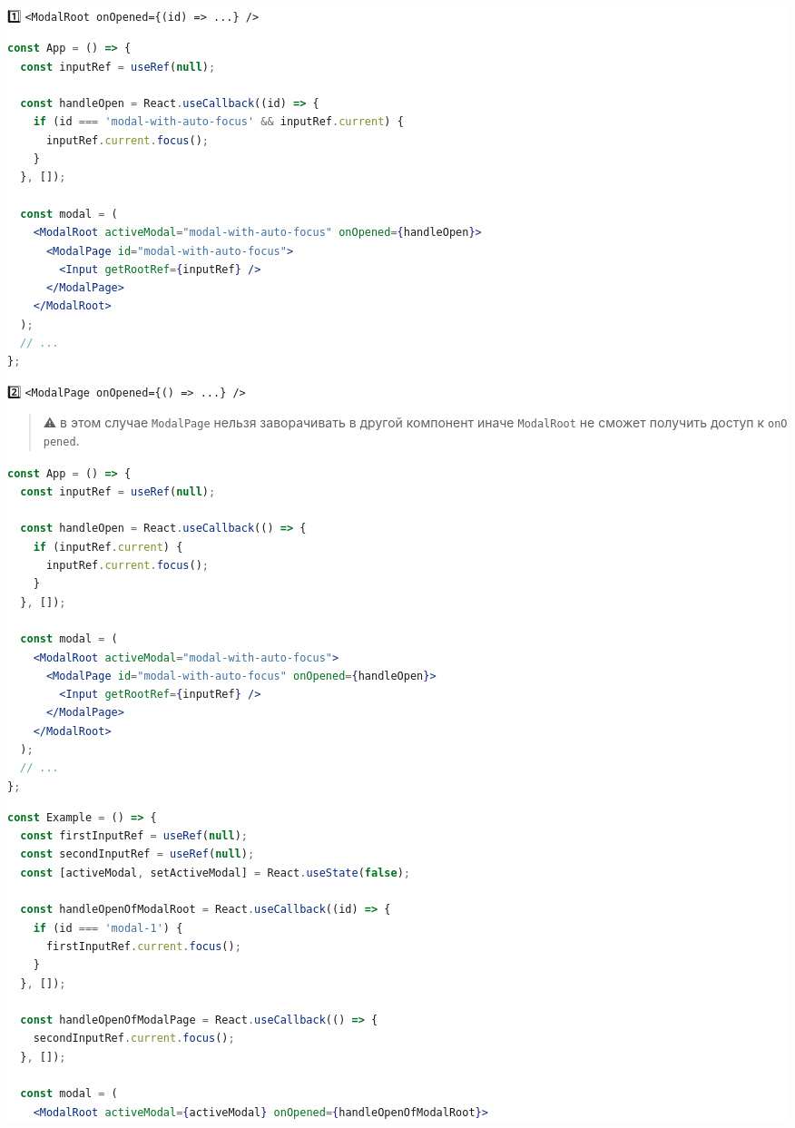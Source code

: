1️⃣ `<ModalRoot onOpened={(id) => ...} />`

```jsx static
const App = () => {
  const inputRef = useRef(null);

  const handleOpen = React.useCallback((id) => {
    if (id === 'modal-with-auto-focus' && inputRef.current) {
      inputRef.current.focus();
    }
  }, []);

  const modal = (
    <ModalRoot activeModal="modal-with-auto-focus" onOpened={handleOpen}>
      <ModalPage id="modal-with-auto-focus">
        <Input getRootRef={inputRef} />
      </ModalPage>
    </ModalRoot>
  );
  // ...
};
```

2️⃣ `<ModalPage onOpened={() => ...} />`

> ⚠️ в этом случае `ModalPage` нельзя заворачивать в другой компонент
> иначе `ModalRoot` не сможет получить доступ к `onOpened`.

```jsx static
const App = () => {
  const inputRef = useRef(null);

  const handleOpen = React.useCallback(() => {
    if (inputRef.current) {
      inputRef.current.focus();
    }
  }, []);

  const modal = (
    <ModalRoot activeModal="modal-with-auto-focus">
      <ModalPage id="modal-with-auto-focus" onOpened={handleOpen}>
        <Input getRootRef={inputRef} />
      </ModalPage>
    </ModalRoot>
  );
  // ...
};
```

```jsx { "props": { "layout": false, "adaptivity": true } }
const Example = () => {
  const firstInputRef = useRef(null);
  const secondInputRef = useRef(null);
  const [activeModal, setActiveModal] = React.useState(false);

  const handleOpenOfModalRoot = React.useCallback((id) => {
    if (id === 'modal-1') {
      firstInputRef.current.focus();
    }
  }, []);

  const handleOpenOfModalPage = React.useCallback(() => {
    secondInputRef.current.focus();
  }, []);

  const modal = (
    <ModalRoot activeModal={activeModal} onOpened={handleOpenOfModalRoot}>
```